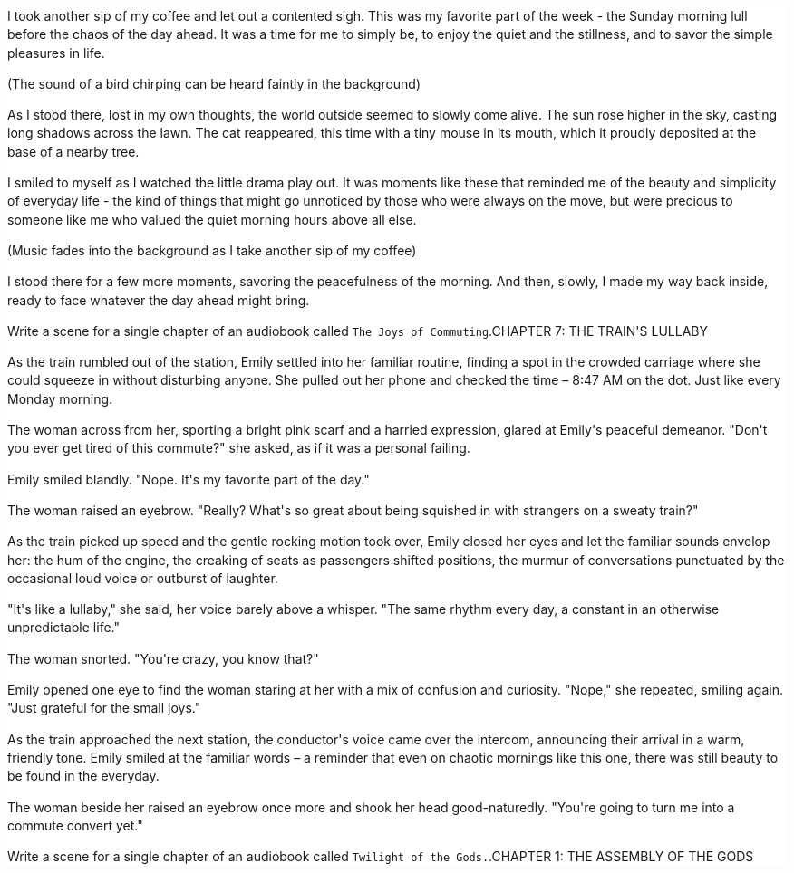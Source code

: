 I took another sip of my coffee and let out a contented sigh. This was my favorite part of the week - the Sunday morning lull before the chaos of the day ahead. It was a time for me to simply be, to enjoy the quiet and the stillness, and to savor the simple pleasures in life.

(The sound of a bird chirping can be heard faintly in the background)

As I stood there, lost in my own thoughts, the world outside seemed to slowly come alive. The sun rose higher in the sky, casting long shadows across the lawn. The cat reappeared, this time with a tiny mouse in its mouth, which it proudly deposited at the base of a nearby tree.

I smiled to myself as I watched the little drama play out. It was moments like these that reminded me of the beauty and simplicity of everyday life - the kind of things that might go unnoticed by those who were always on the move, but were precious to someone like me who valued the quiet morning hours above all else.

(Music fades into the background as I take another sip of my coffee)

I stood there for a few more moments, savoring the peacefulness of the morning. And then, slowly, I made my way back inside, ready to face whatever the day ahead might bring.<end>

Write a scene for a single chapter of an audiobook called `The Joys of Commuting`.<start>CHAPTER 7: THE TRAIN'S LULLABY

As the train rumbled out of the station, Emily settled into her familiar routine, finding a spot in the crowded carriage where she could squeeze in without disturbing anyone. She pulled out her phone and checked the time – 8:47 AM on the dot. Just like every Monday morning.

The woman across from her, sporting a bright pink scarf and a harried expression, glared at Emily's peaceful demeanor. "Don't you ever get tired of this commute?" she asked, as if it was a personal failing.

Emily smiled blandly. "Nope. It's my favorite part of the day."

The woman raised an eyebrow. "Really? What's so great about being squished in with strangers on a sweaty train?"

As the train picked up speed and the gentle rocking motion took over, Emily closed her eyes and let the familiar sounds envelop her: the hum of the engine, the creaking of seats as passengers shifted positions, the murmur of conversations punctuated by the occasional loud voice or outburst of laughter.

"It's like a lullaby," she said, her voice barely above a whisper. "The same rhythm every day, a constant in an otherwise unpredictable life."

The woman snorted. "You're crazy, you know that?"

Emily opened one eye to find the woman staring at her with a mix of confusion and curiosity. "Nope," she repeated, smiling again. "Just grateful for the small joys."

As the train approached the next station, the conductor's voice came over the intercom, announcing their arrival in a warm, friendly tone. Emily smiled at the familiar words – a reminder that even on chaotic mornings like this one, there was still beauty to be found in the everyday.

The woman beside her raised an eyebrow once more and shook her head good-naturedly. "You're going to turn me into a commute convert yet."<end>

Write a scene for a single chapter of an audiobook called `Twilight of the Gods.`.<start>CHAPTER 1: THE ASSEMBLY OF THE GODS
